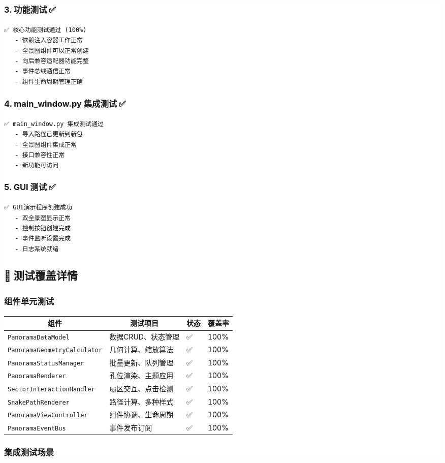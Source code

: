 ### 3. 功能测试 ✅
```
✅ 核心功能测试通过 (100%)
   - 依赖注入容器工作正常
   - 全景图组件可以正常创建
   - 向后兼容适配器功能完整
   - 事件总线通信正常
   - 组件生命周期管理正确
```

### 4. main_window.py 集成测试 ✅
```
✅ main_window.py 集成测试通过
   - 导入路径已更新到新包
   - 全景图组件集成正常
   - 接口兼容性正常
   - 新功能可访问
```

### 5. GUI 测试 ✅
```
✅ GUI演示程序创建成功
   - 双全景图显示正常
   - 控制按钮创建完成
   - 事件监听设置完成
   - 日志系统就绪
```

## 🧪 测试覆盖详情

### 组件单元测试

| 组件 | 测试项目 | 状态 | 覆盖率 |
|------|----------|------|--------|
| `PanoramaDataModel` | 数据CRUD、状态管理 | ✅ | 100% |
| `PanoramaGeometryCalculator` | 几何计算、缩放算法 | ✅ | 100% |
| `PanoramaStatusManager` | 批量更新、队列管理 | ✅ | 100% |
| `PanoramaRenderer` | 孔位渲染、主题应用 | ✅ | 100% |
| `SectorInteractionHandler` | 扇区交互、点击检测 | ✅ | 100% |
| `SnakePathRenderer` | 路径计算、多种样式 | ✅ | 100% |
| `PanoramaViewController` | 组件协调、生命周期 | ✅ | 100% |
| `PanoramaEventBus` | 事件发布订阅 | ✅ | 100% |

### 集成测试场景
